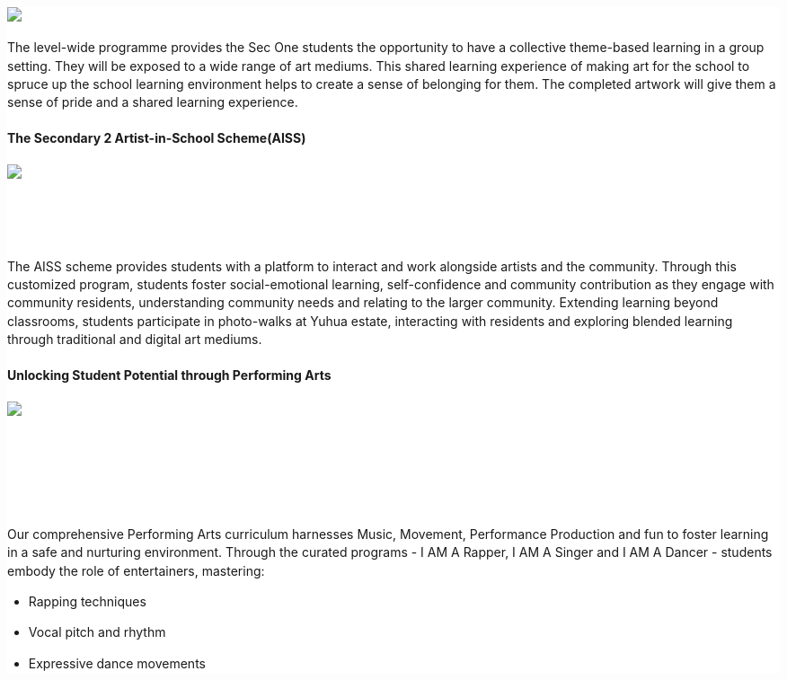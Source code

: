 <div class="isomer-image-wrapper">
<img style="width: 100%;" height="auto" width="100%" src="/images/aes5.jpg">
</div>
<p>The level-wide programme provides the Sec One students the opportunity
to have a collective theme-based learning in a group setting. They will
be exposed to a wide range of art mediums. This shared learning experience
of making art for the school to spruce up the school learning environment
helps to create a sense of belonging for them. The completed artwork will
give them a sense of pride and a shared learning experience.</p>
<p></p>
<h4>The Secondary 2 Artist-in-School Scheme(AISS)</h4>
<div class="isomer-image-wrapper">
<img style="width: 100%;" height="auto" width="100%" src="/images/aes6.jpg">
</div>
<p></p>
<div class="isomer-image-wrapper">
<img style="width: 100%" height="auto" width="100%" alt="" src="/images/Eugene/Sec_2_AISS_pic_1.jpg">
</div>
<p></p>
<div class="isomer-image-wrapper">
<img style="width: 100%" height="auto" width="100%" alt="" src="/images/Eugene/Sec_2_AISS_pic_2.jpg">
</div>
<p>The AISS scheme provides students with a platform to interact and work
alongside artists and the community. Through this customized program, students
foster social-emotional learning, self-confidence and community contribution
as they engage with community residents, understanding community needs
and relating to the larger community. Extending learning beyond classrooms,
students participate in photo-walks at Yuhua estate, interacting with residents
and exploring blended learning through traditional and digital art mediums.</p>
<p></p>
<h4>Unlocking Student Potential through Performing Arts</h4>
<div class="isomer-image-wrapper">
<img style="width: 100%;" height="auto" width="100%" src="/images/aes9.jpg">
</div>
<p></p>
<div class="isomer-image-wrapper">
<img style="width: 100%" height="auto" width="100%" alt="" src="/images/Eugene/Performing_Arts_Pic_1.jpg">
</div>
<p></p>
<div class="isomer-image-wrapper">
<img style="width: 100%" height="auto" width="100%" alt="" src="/images/Eugene/Performing_Arts_Pic_2.jpg">
</div>
<p></p>
<div class="isomer-image-wrapper">
<img style="width: 100%" height="auto" width="100%" alt="" src="/images/Eugene/Performing_Arts_Pic_3.jpg">
</div>
<p>Our comprehensive Performing Arts curriculum harnesses Music, Movement,
Performance Production and fun to foster learning in a safe and nurturing
environment. Through the curated programs - I AM A Rapper, I AM A Singer
and I AM A Dancer - students embody the role of entertainers, mastering:</p>
<ul data-tight="true" class="tight">
<li>
<p>Rapping techniques</p>
</li>
<li>
<p>Vocal pitch and rhythm</p>
</li>
<li>
<p>Expressive dance movements</p>